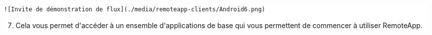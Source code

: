 	![Invite de démonstration de flux](./media/remoteapp-clients/Android6.png)

7. Cela vous permet d'accéder à un ensemble d'applications de base qui vous permettent de commencer à utiliser RemoteApp.
